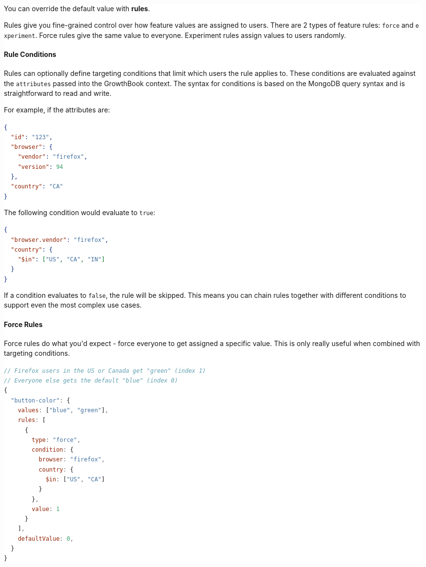 You can override the default value with **rules**.

Rules give you fine-grained control over how feature values are assigned to users. There are 2 types of feature rules: `force` and `experiment`. Force rules give the same value to everyone. Experiment rules assign values to users randomly.

#### Rule Conditions

Rules can optionally define targeting conditions that limit which users the rule applies to. These conditions are evaluated against the `attributes` passed into the GrowthBook context. The syntax for conditions is based on the MongoDB query syntax and is straightforward to read and write.

For example, if the attributes are:

```json
{
  "id": "123",
  "browser": {
    "vendor": "firefox",
    "version": 94
  },
  "country": "CA"
}
```

The following condition would evaluate to `true`:

```json
{
  "browser.vendor": "firefox",
  "country": {
    "$in": ["US", "CA", "IN"]
  }
}
```

If a condition evaluates to `false`, the rule will be skipped. This means you can chain rules together with different conditions to support even the most complex use cases.

#### Force Rules

Force rules do what you'd expect - force everyone to get assigned a specific value. This is only really useful when combined with targeting conditions.

```js
// Firefox users in the US or Canada get "green" (index 1)
// Everyone else gets the default "blue" (index 0)
{
  "button-color": {
    values: ["blue", "green"],
    rules: [
      {
        type: "force",
        condition: {
          browser: "firefox",
          country: {
            $in: ["US", "CA"]
          }
        },
        value: 1
      }
    ],
    defaultValue: 0,
  }
}
```
